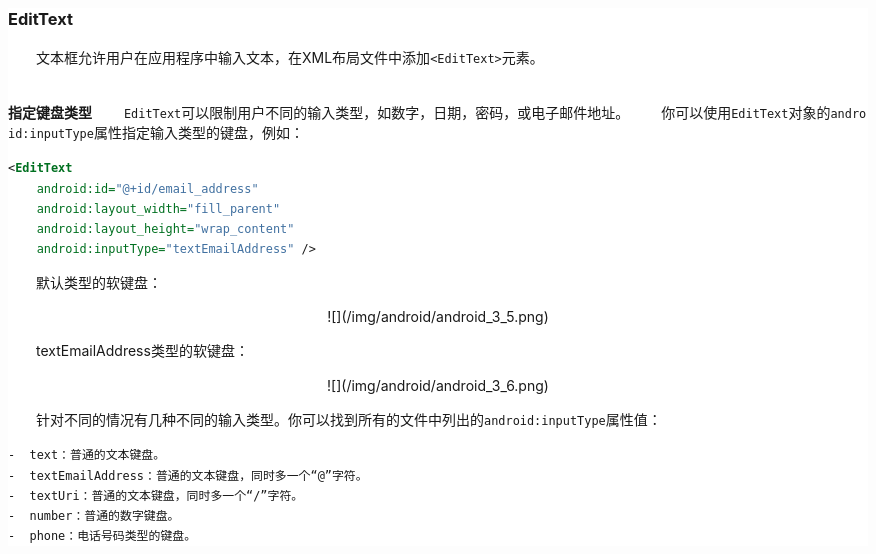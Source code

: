 ### EditText ###
　　文本框允许用户在应用程序中输入文本，在XML布局文件中添加`<EditText>`元素。

<br>**指定键盘类型**
　　`EditText`可以限制用户不同的输入类型，如数字，日期，密码，或电子邮件地址。
　　你可以使用`EditText`对象的`android:inputType`属性指定输入类型的键盘，例如：
``` xml
<EditText
    android:id="@+id/email_address"
    android:layout_width="fill_parent"
    android:layout_height="wrap_content"
    android:inputType="textEmailAddress" />
```

　　默认类型的软键盘：

<center>
![](/img/android/android_3_5.png)
</center>

　　textEmailAddress类型的软键盘：

<center>
![](/img/android/android_3_6.png)
</center>

　　针对不同的情况有几种不同的输入类型。你可以找到所有的文件中列出的`android:inputType`属性值：

    -  text：普通的文本键盘。
    -  textEmailAddress：普通的文本键盘，同时多一个“@”字符。
    -  textUri：普通的文本键盘，同时多一个“/”字符。
    -  number：普通的数字键盘。
    -  phone：电话号码类型的键盘。
